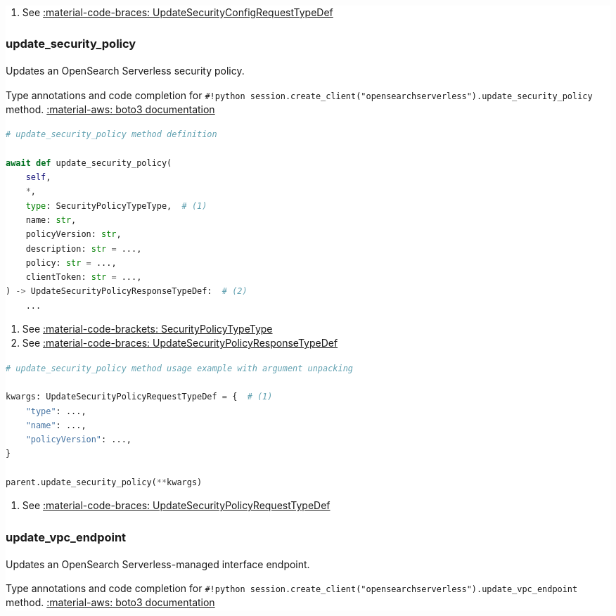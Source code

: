 1. See [:material-code-braces: UpdateSecurityConfigRequestTypeDef](./type_defs.md#updatesecurityconfigrequesttypedef) 

### update\_security\_policy

Updates an OpenSearch Serverless security policy.

Type annotations and code completion for `#!python session.create_client("opensearchserverless").update_security_policy` method.
[:material-aws: boto3 documentation](https://boto3.amazonaws.com/v1/documentation/api/latest/reference/services/opensearchserverless/client/update_security_policy.html)

```python
# update_security_policy method definition

await def update_security_policy(
    self,
    *,
    type: SecurityPolicyTypeType,  # (1)
    name: str,
    policyVersion: str,
    description: str = ...,
    policy: str = ...,
    clientToken: str = ...,
) -> UpdateSecurityPolicyResponseTypeDef:  # (2)
    ...
```

1. See [:material-code-brackets: SecurityPolicyTypeType](./literals.md#securitypolicytypetype) 
2. See [:material-code-braces: UpdateSecurityPolicyResponseTypeDef](./type_defs.md#updatesecuritypolicyresponsetypedef) 


```python
# update_security_policy method usage example with argument unpacking

kwargs: UpdateSecurityPolicyRequestTypeDef = {  # (1)
    "type": ...,
    "name": ...,
    "policyVersion": ...,
}

parent.update_security_policy(**kwargs)
```

1. See [:material-code-braces: UpdateSecurityPolicyRequestTypeDef](./type_defs.md#updatesecuritypolicyrequesttypedef) 

### update\_vpc\_endpoint

Updates an OpenSearch Serverless-managed interface endpoint.

Type annotations and code completion for `#!python session.create_client("opensearchserverless").update_vpc_endpoint` method.
[:material-aws: boto3 documentation](https://boto3.amazonaws.com/v1/documentation/api/latest/reference/services/opensearchserverless/client/update_vpc_endpoint.html)
